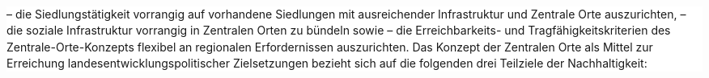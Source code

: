– die Siedlungstätigkeit vorrangig auf vorhandene Siedlungen mit ausreichender Infrastruktur und Zentrale Orte auszurichten, – die soziale Infrastruktur vorrangig in Zentralen Orten zu bündeln sowie – die Erreichbarkeits- und Tragfähigkeitskriterien des Zentrale-Orte-Konzepts flexibel an regionalen Erfordernissen auszurichten. Das Konzept der Zentralen Orte als Mittel zur Erreichung landesentwicklungspolitischer Zielsetzungen bezieht sich auf die folgenden drei Teilziele der Nachhaltigkeit:

